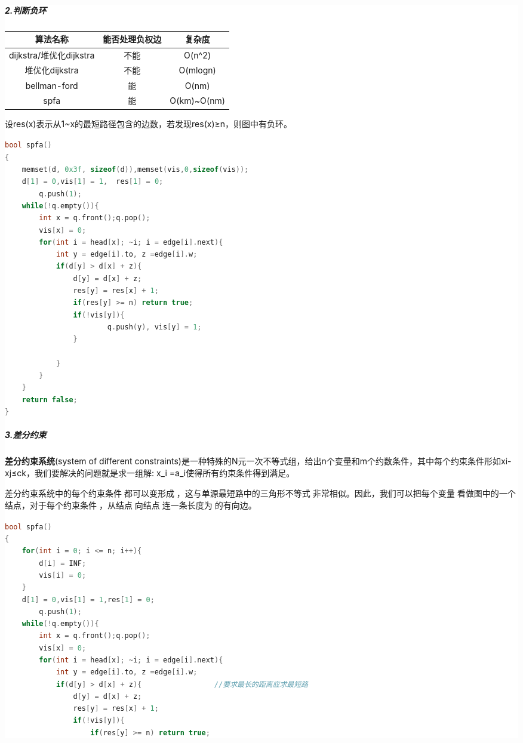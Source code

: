 ##### 2.判断负环

|      **算法名称**       | **能否处理负权边** | **复杂度**  |
| :---------------------: | :----------------: | :---------: |
| dijkstra/堆优化dijkstra |        不能        |   O(n^2)    |
|     堆优化dijkstra      |        不能        |  O(mlogn)   |
|      bellman-ford       |         能         |    O(nm)    |
|          spfa           |         能         | O(km)~O(nm) |

设res(x)表示从1~x的最短路径包含的边数，若发现res(x)≥n，则图中有负环。

~~~c++
bool spfa()
{
	memset(d, 0x3f, sizeof(d)),memset(vis,0,sizeof(vis));
	d[1] = 0,vis[1] = 1,  res[1] = 0;
        q.push(1);
	while(!q.empty()){
		int x = q.front();q.pop();
		vis[x] = 0;
		for(int i = head[x]; ~i; i = edge[i].next){
			int y = edge[i].to, z =edge[i].w;
			if(d[y] > d[x] + z){
				d[y] = d[x] + z;
				res[y] = res[x] + 1;
				if(res[y] >= n)	return true;				
				if(!vis[y]){
						q.push(y), vis[y] = 1;
				}

			}
		}
	}
	return false;
}
~~~

##### 3.差分约束

**差分约束系统**(system of different constraints)是一种特殊的N元一次不等式组，给出n个变量和m个约数条件，其中每个约束条件形如xi-xj≤ck，我们要解决的问题就是求一组解: x_i =a_i使得所有约束条件得到满足。

差分约束系统中的每个约束条件  都可以变形成  ，这与单源最短路中的三角形不等式  非常相似。因此，我们可以把每个变量  看做图中的一个结点，对于每个约束条件  ，从结点  向结点  连一条长度为  的有向边。

~~~C++
bool spfa()
{
	for(int i = 0; i <= n; i++){
		d[i] = INF;
		vis[i] = 0;
	}
	d[1] = 0,vis[1] = 1,res[1] = 0;
        q.push(1);
	while(!q.empty()){
		int x = q.front();q.pop();
		vis[x] = 0;
		for(int i = head[x]; ~i; i = edge[i].next){
			int y = edge[i].to, z =edge[i].w;	
			if(d[y] > d[x] + z){                 //要求最长的距离应求最短路
				d[y] = d[x] + z;
				res[y] = res[x] + 1;
				if(!vis[y]){
					if(res[y] >= n)	return true;	
~~~